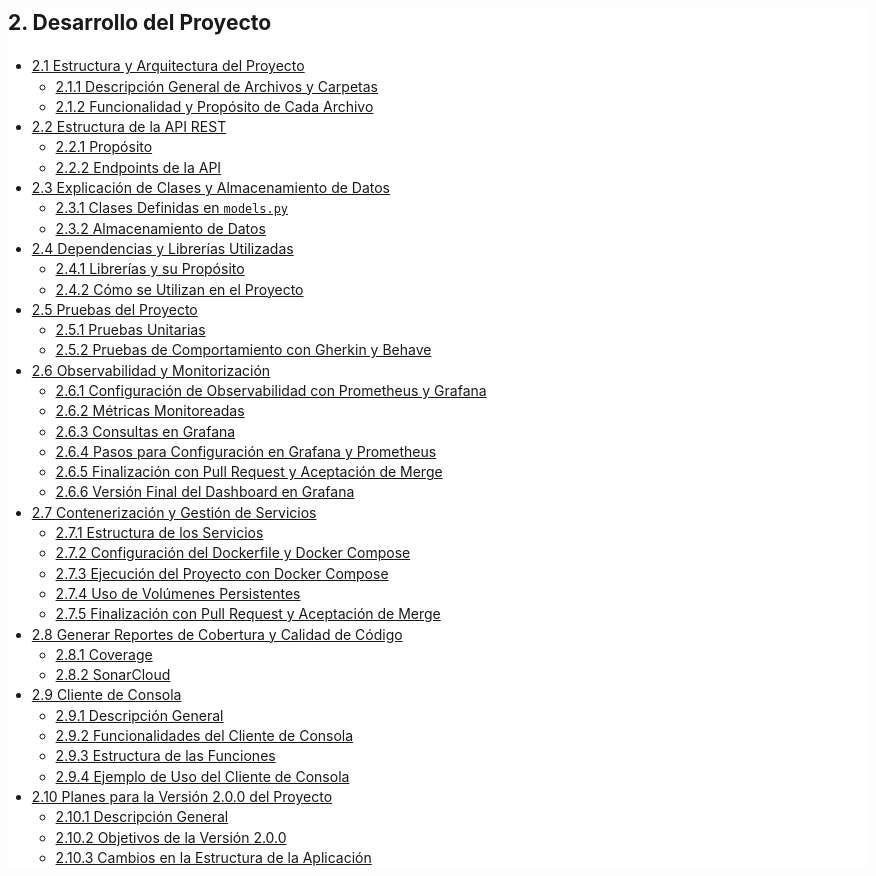 ## 2. Desarrollo del Proyecto

- [2.1 Estructura y Arquitectura del Proyecto](#21-estructura-y-arquitectura-del-proyecto)
  - [2.1.1 Descripción General de Archivos y Carpetas](#211-descripción-general-de-archivos-y-carpetas)
  - [2.1.2 Funcionalidad y Propósito de Cada Archivo](#212-funcionalidad-y-propósito-de-cada-archivo)
- [2.2 Estructura de la API REST](#22-estructura-de-la-api-rest)
  - [2.2.1 Propósito](#propósito)
  - [2.2.2 Endpoints de la API](#endpoints-de-la-api)
- [2.3 Explicación de Clases y Almacenamiento de Datos](#23-explicación-de-clases-y-almacenamiento-de-datos)
  - [2.3.1 Clases Definidas en `models.py`](#231-clases-definidas-en-modelspy)
  - [2.3.2 Almacenamiento de Datos](#232-almacenamiento-de-datos)
- [2.4 Dependencias y Librerías Utilizadas](#24-dependencias-y-librerías-utilizadas)
  - [2.4.1 Librerías y su Propósito](#241-librerías-y-su-propósito)
  - [2.4.2 Cómo se Utilizan en el Proyecto](#242-cómo-se-utilizan-en-el-proyecto)
- [2.5 Pruebas del Proyecto](#25-pruebas-del-proyecto)
  - [2.5.1 Pruebas Unitarias](#251-pruebas-unitarias)
  - [2.5.2 Pruebas de Comportamiento con Gherkin y Behave](#252-pruebas-de-comportamiento-con-gherkin-y-behave)
- [2.6 Observabilidad y Monitorización](#26-observabilidad-y-monitorización)
  - [2.6.1 Configuración de Observabilidad con Prometheus y Grafana](#261-configuración-de-observabilidad-con-prometheus-y-grafana)
  - [2.6.2 Métricas Monitoreadas](#262-métricas-monitoreadas)
  - [2.6.3 Consultas en Grafana](#263-consultas-en-grafana)
  - [2.6.4 Pasos para Configuración en Grafana y Prometheus](#264-pasos-para-configuración-en-grafana-y-prometheus)
  - [2.6.5 Finalización con Pull Request y Aceptación de Merge](#265-finalización-con-pull-request-y-aceptación-de-merge)
  - [2.6.6 Versión Final del Dashboard en Grafana](#266-versión-final-del-dashboard-en-grafana)
- [2.7 Contenerización y Gestión de Servicios](#27-contenerización-y-gestión-de-servicios)
  - [2.7.1 Estructura de los Servicios](#271-estructura-de-los-servicios)
  - [2.7.2 Configuración del Dockerfile y Docker Compose](#272-configuración-del-dockerfile-y-docker-compose)
  - [2.7.3 Ejecución del Proyecto con Docker Compose](#273-ejecución-del-proyecto-con-docker-compose)
  - [2.7.4 Uso de Volúmenes Persistentes](#274-uso-de-volúmenes-persistentes)
  - [2.7.5 Finalización con Pull Request y Aceptación de Merge](#275-finalización-con-pull-request-y-aceptación-de-merge)
- [2.8 Generar Reportes de Cobertura y Calidad de Código](#28-generar-reportes-de-cobertura-y-calidad-de-código)
  - [2.8.1 Coverage](#281-coverage)
  - [2.8.2 SonarCloud](#282-sonarcloud)
- [2.9 Cliente de Consola](#29-cliente-de-consola)
  - [2.9.1 Descripción General](#291-descripción-general)
  - [2.9.2 Funcionalidades del Cliente de Consola](#292-funcionalidades-del-cliente-de-consola)
  - [2.9.3 Estructura de las Funciones](#293-estructura-de-las-funciones)
  - [2.9.4 Ejemplo de Uso del Cliente de Consola](#294-ejemplo-de-uso-del-cliente-de-consola)
- [2.10 Planes para la Versión 2.0.0 del Proyecto](#210-planes-para-la-versión-200-del-proyecto)
  - [2.10.1 Descripción General](#2101-descripción-general)
  - [2.10.2 Objetivos de la Versión 2.0.0](#2102-objetivos-de-la-versión-200)
  - [2.10.3 Cambios en la Estructura de la Aplicación](#2103-cambios-en-la-estructura-de-la-aplicación)
